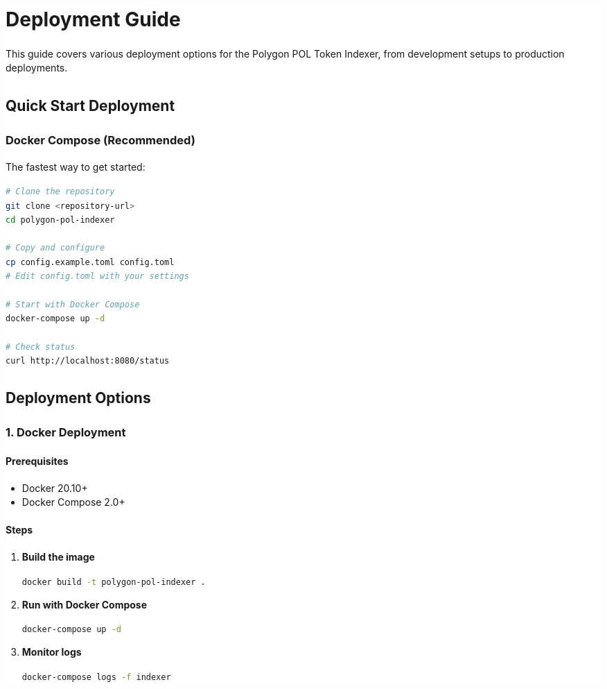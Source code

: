 # Deployment Guide

This guide covers various deployment options for the Polygon POL Token Indexer, from development setups to production deployments.

## Quick Start Deployment

### Docker Compose (Recommended)

The fastest way to get started:

```bash
# Clone the repository
git clone <repository-url>
cd polygon-pol-indexer

# Copy and configure
cp config.example.toml config.toml
# Edit config.toml with your settings

# Start with Docker Compose
docker-compose up -d

# Check status
curl http://localhost:8080/status
```

## Deployment Options

### 1. Docker Deployment

#### Prerequisites

- Docker 20.10+
- Docker Compose 2.0+

#### Steps

1. **Build the image**

   ```bash
   docker build -t polygon-pol-indexer .
   ```

2. **Run with Docker Compose**

   ```bash
   docker-compose up -d
   ```

3. **Monitor logs**
   ```bash
   docker-compose logs -f indexer
   ```
